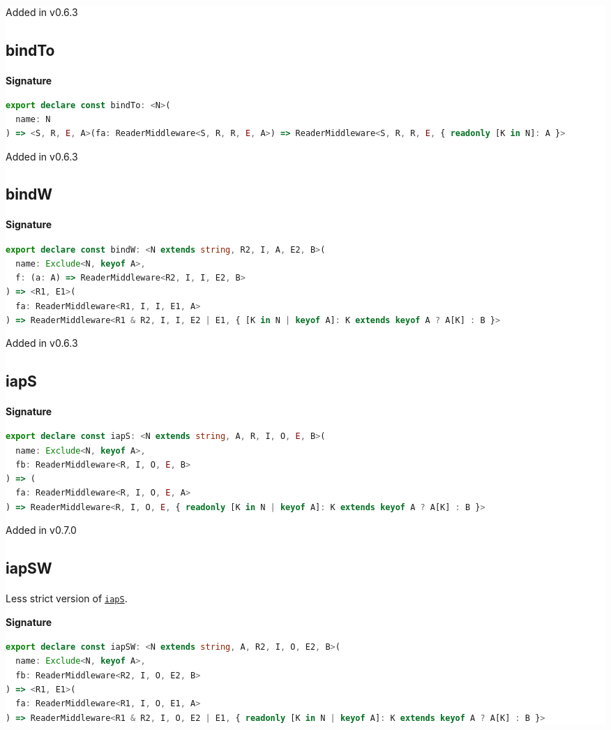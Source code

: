Added in v0.6.3

## bindTo

**Signature**

```ts
export declare const bindTo: <N>(
  name: N
) => <S, R, E, A>(fa: ReaderMiddleware<S, R, R, E, A>) => ReaderMiddleware<S, R, R, E, { readonly [K in N]: A }>
```

Added in v0.6.3

## bindW

**Signature**

```ts
export declare const bindW: <N extends string, R2, I, A, E2, B>(
  name: Exclude<N, keyof A>,
  f: (a: A) => ReaderMiddleware<R2, I, I, E2, B>
) => <R1, E1>(
  fa: ReaderMiddleware<R1, I, I, E1, A>
) => ReaderMiddleware<R1 & R2, I, I, E2 | E1, { [K in N | keyof A]: K extends keyof A ? A[K] : B }>
```

Added in v0.6.3

## iapS

**Signature**

```ts
export declare const iapS: <N extends string, A, R, I, O, E, B>(
  name: Exclude<N, keyof A>,
  fb: ReaderMiddleware<R, I, O, E, B>
) => (
  fa: ReaderMiddleware<R, I, O, E, A>
) => ReaderMiddleware<R, I, O, E, { readonly [K in N | keyof A]: K extends keyof A ? A[K] : B }>
```

Added in v0.7.0

## iapSW

Less strict version of [`iapS`](#iaps).

**Signature**

```ts
export declare const iapSW: <N extends string, A, R2, I, O, E2, B>(
  name: Exclude<N, keyof A>,
  fb: ReaderMiddleware<R2, I, O, E2, B>
) => <R1, E1>(
  fa: ReaderMiddleware<R1, I, O, E1, A>
) => ReaderMiddleware<R1 & R2, I, O, E2 | E1, { readonly [K in N | keyof A]: K extends keyof A ? A[K] : B }>
```
